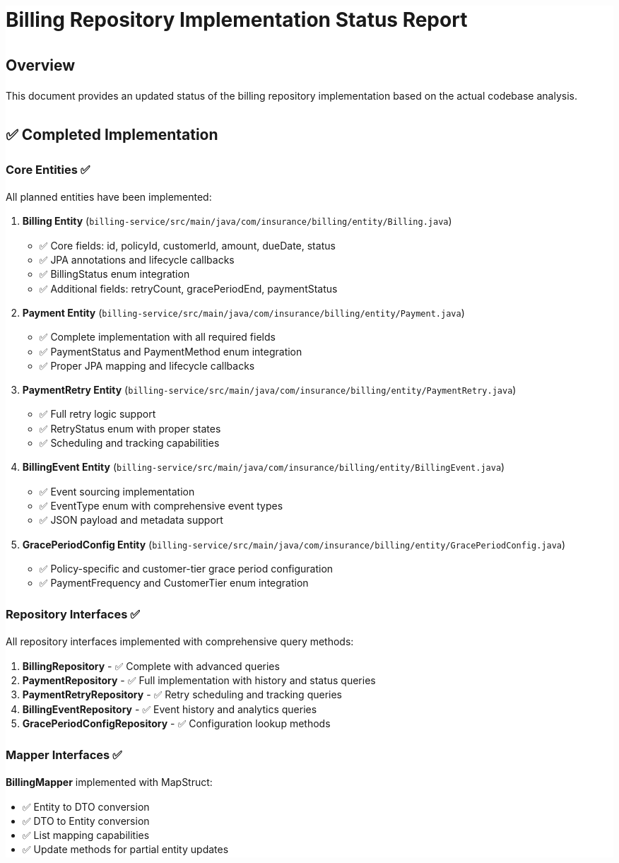 # Billing Repository Implementation Status Report

## Overview
This document provides an updated status of the billing repository implementation based on the actual codebase analysis.

## ✅ Completed Implementation

### Core Entities ✅
All planned entities have been implemented:

1. **Billing Entity** (`billing-service/src/main/java/com/insurance/billing/entity/Billing.java`)
   - ✅ Core fields: id, policyId, customerId, amount, dueDate, status
   - ✅ JPA annotations and lifecycle callbacks
   - ✅ BillingStatus enum integration
   - ✅ Additional fields: retryCount, gracePeriodEnd, paymentStatus

2. **Payment Entity** (`billing-service/src/main/java/com/insurance/billing/entity/Payment.java`)
   - ✅ Complete implementation with all required fields
   - ✅ PaymentStatus and PaymentMethod enum integration
   - ✅ Proper JPA mapping and lifecycle callbacks

3. **PaymentRetry Entity** (`billing-service/src/main/java/com/insurance/billing/entity/PaymentRetry.java`)
   - ✅ Full retry logic support
   - ✅ RetryStatus enum with proper states
   - ✅ Scheduling and tracking capabilities

4. **BillingEvent Entity** (`billing-service/src/main/java/com/insurance/billing/entity/BillingEvent.java`)
   - ✅ Event sourcing implementation
   - ✅ EventType enum with comprehensive event types
   - ✅ JSON payload and metadata support

5. **GracePeriodConfig Entity** (`billing-service/src/main/java/com/insurance/billing/entity/GracePeriodConfig.java`)
   - ✅ Policy-specific and customer-tier grace period configuration
   - ✅ PaymentFrequency and CustomerTier enum integration

### Repository Interfaces ✅
All repository interfaces implemented with comprehensive query methods:

1. **BillingRepository** - ✅ Complete with advanced queries
2. **PaymentRepository** - ✅ Full implementation with history and status queries
3. **PaymentRetryRepository** - ✅ Retry scheduling and tracking queries
4. **BillingEventRepository** - ✅ Event history and analytics queries
5. **GracePeriodConfigRepository** - ✅ Configuration lookup methods

### Mapper Interfaces ✅
**BillingMapper** implemented with MapStruct:
- ✅ Entity to DTO conversion
- ✅ DTO to Entity conversion
- ✅ List mapping capabilities
- ✅ Update methods for partial entity updates
